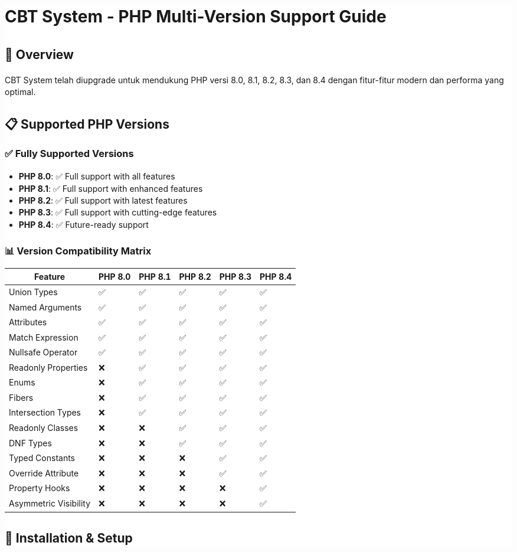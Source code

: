 # CBT System - PHP Multi-Version Support Guide

## 🚀 Overview

CBT System telah diupgrade untuk mendukung PHP versi 8.0, 8.1, 8.2, 8.3, dan 8.4 dengan fitur-fitur modern dan performa yang optimal.

## 📋 Supported PHP Versions

### ✅ Fully Supported Versions
- **PHP 8.0**: ✅ Full support with all features
- **PHP 8.1**: ✅ Full support with enhanced features
- **PHP 8.2**: ✅ Full support with latest features
- **PHP 8.3**: ✅ Full support with cutting-edge features
- **PHP 8.4**: ✅ Future-ready support

### 📊 Version Compatibility Matrix

| Feature | PHP 8.0 | PHP 8.1 | PHP 8.2 | PHP 8.3 | PHP 8.4 |
|---------|---------|---------|---------|---------|---------|
| Union Types | ✅ | ✅ | ✅ | ✅ | ✅ |
| Named Arguments | ✅ | ✅ | ✅ | ✅ | ✅ |
| Attributes | ✅ | ✅ | ✅ | ✅ | ✅ |
| Match Expression | ✅ | ✅ | ✅ | ✅ | ✅ |
| Nullsafe Operator | ✅ | ✅ | ✅ | ✅ | ✅ |
| Readonly Properties | ❌ | ✅ | ✅ | ✅ | ✅ |
| Enums | ❌ | ✅ | ✅ | ✅ | ✅ |
| Fibers | ❌ | ✅ | ✅ | ✅ | ✅ |
| Intersection Types | ❌ | ✅ | ✅ | ✅ | ✅ |
| Readonly Classes | ❌ | ❌ | ✅ | ✅ | ✅ |
| DNF Types | ❌ | ❌ | ✅ | ✅ | ✅ |
| Typed Constants | ❌ | ❌ | ❌ | ✅ | ✅ |
| Override Attribute | ❌ | ❌ | ❌ | ✅ | ✅ |
| Property Hooks | ❌ | ❌ | ❌ | ❌ | ✅ |
| Asymmetric Visibility | ❌ | ❌ | ❌ | ❌ | ✅ |

## 🔧 Installation & Setup
